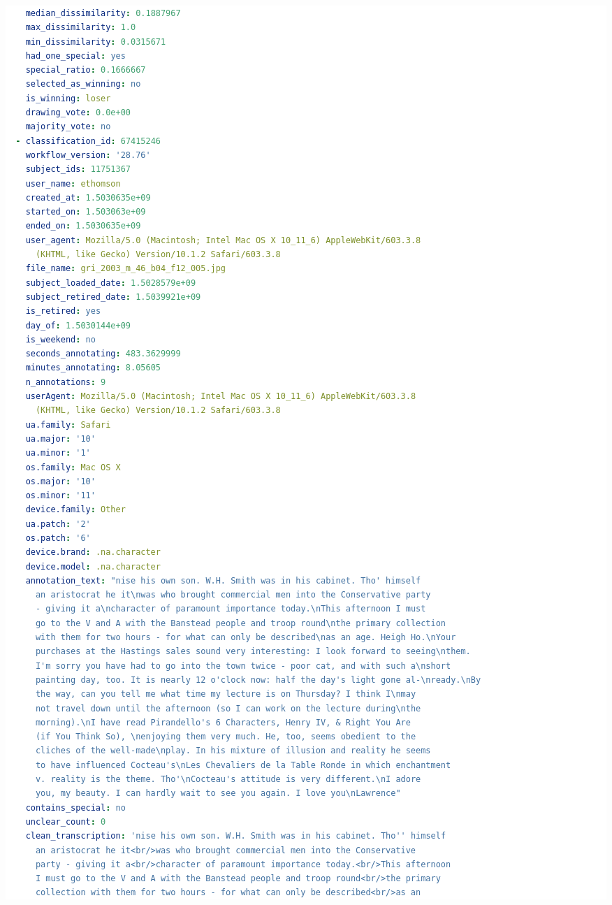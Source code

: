 ```yaml
    median_dissimilarity: 0.1887967
    max_dissimilarity: 1.0
    min_dissimilarity: 0.0315671
    had_one_special: yes
    special_ratio: 0.1666667
    selected_as_winning: no
    is_winning: loser
    drawing_vote: 0.0e+00
    majority_vote: no
  - classification_id: 67415246
    workflow_version: '28.76'
    subject_ids: 11751367
    user_name: ethomson
    created_at: 1.5030635e+09
    started_on: 1.503063e+09
    ended_on: 1.5030635e+09
    user_agent: Mozilla/5.0 (Macintosh; Intel Mac OS X 10_11_6) AppleWebKit/603.3.8
      (KHTML, like Gecko) Version/10.1.2 Safari/603.3.8
    file_name: gri_2003_m_46_b04_f12_005.jpg
    subject_loaded_date: 1.5028579e+09
    subject_retired_date: 1.5039921e+09
    is_retired: yes
    day_of: 1.5030144e+09
    is_weekend: no
    seconds_annotating: 483.3629999
    minutes_annotating: 8.05605
    n_annotations: 9
    userAgent: Mozilla/5.0 (Macintosh; Intel Mac OS X 10_11_6) AppleWebKit/603.3.8
      (KHTML, like Gecko) Version/10.1.2 Safari/603.3.8
    ua.family: Safari
    ua.major: '10'
    ua.minor: '1'
    os.family: Mac OS X
    os.major: '10'
    os.minor: '11'
    device.family: Other
    ua.patch: '2'
    os.patch: '6'
    device.brand: .na.character
    device.model: .na.character
    annotation_text: "nise his own son. W.H. Smith was in his cabinet. Tho' himself
      an aristocrat he it\nwas who brought commercial men into the Conservative party
      - giving it a\ncharacter of paramount importance today.\nThis afternoon I must
      go to the V and A with the Banstead people and troop round\nthe primary collection
      with them for two hours - for what can only be described\nas an age. Heigh Ho.\nYour
      purchases at the Hastings sales sound very interesting: I look forward to seeing\nthem.
      I'm sorry you have had to go into the town twice - poor cat, and with such a\nshort
      painting day, too. It is nearly 12 o'clock now: half the day's light gone al-\nready.\nBy
      the way, can you tell me what time my lecture is on Thursday? I think I\nmay
      not travel down until the afternoon (so I can work on the lecture during\nthe
      morning).\nI have read Pirandello's 6 Characters, Henry IV, & Right You Are
      (if You Think So), \nenjoying them very much. He, too, seems obedient to the
      cliches of the well-made\nplay. In his mixture of illusion and reality he seems
      to have influenced Cocteau's\nLes Chevaliers de la Table Ronde in which enchantment
      v. reality is the theme. Tho'\nCocteau's attitude is very different.\nI adore
      you, my beauty. I can hardly wait to see you again. I love you\nLawrence"
    contains_special: no
    unclear_count: 0
    clean_transcription: 'nise his own son. W.H. Smith was in his cabinet. Tho'' himself
      an aristocrat he it<br/>was who brought commercial men into the Conservative
      party - giving it a<br/>character of paramount importance today.<br/>This afternoon
      I must go to the V and A with the Banstead people and troop round<br/>the primary
      collection with them for two hours - for what can only be described<br/>as an
```